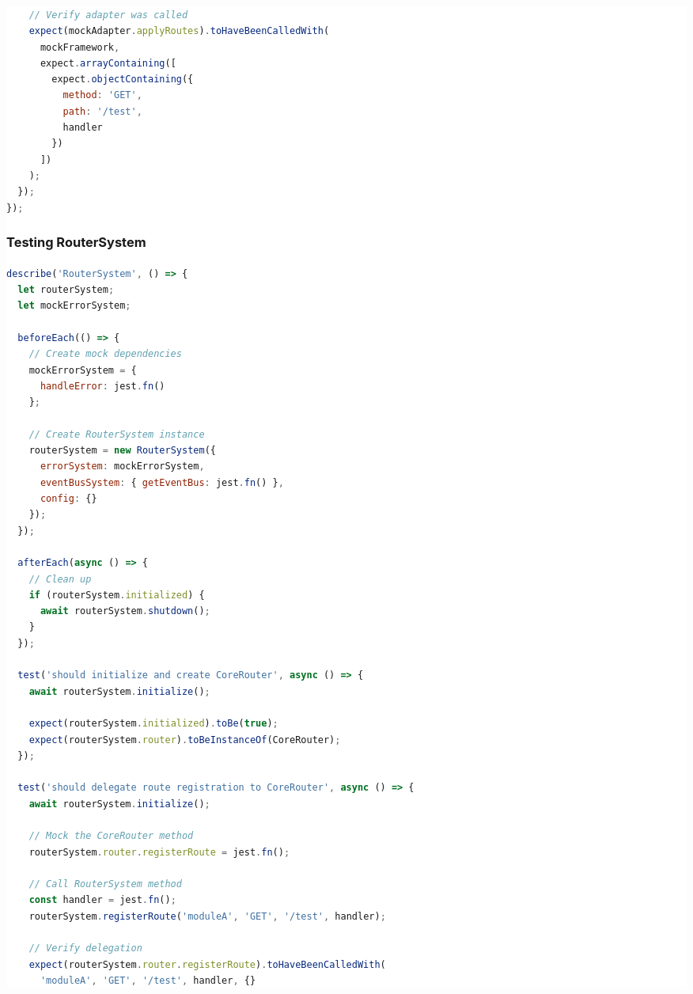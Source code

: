 ```javascript
    // Verify adapter was called
    expect(mockAdapter.applyRoutes).toHaveBeenCalledWith(
      mockFramework, 
      expect.arrayContaining([
        expect.objectContaining({
          method: 'GET',
          path: '/test',
          handler
        })
      ])
    );
  });
});
```

### Testing RouterSystem

```javascript
describe('RouterSystem', () => {
  let routerSystem;
  let mockErrorSystem;
  
  beforeEach(() => {
    // Create mock dependencies
    mockErrorSystem = {
      handleError: jest.fn()
    };
    
    // Create RouterSystem instance
    routerSystem = new RouterSystem({
      errorSystem: mockErrorSystem,
      eventBusSystem: { getEventBus: jest.fn() },
      config: {}
    });
  });
  
  afterEach(async () => {
    // Clean up
    if (routerSystem.initialized) {
      await routerSystem.shutdown();
    }
  });
  
  test('should initialize and create CoreRouter', async () => {
    await routerSystem.initialize();
    
    expect(routerSystem.initialized).toBe(true);
    expect(routerSystem.router).toBeInstanceOf(CoreRouter);
  });
  
  test('should delegate route registration to CoreRouter', async () => {
    await routerSystem.initialize();
    
    // Mock the CoreRouter method
    routerSystem.router.registerRoute = jest.fn();
    
    // Call RouterSystem method
    const handler = jest.fn();
    routerSystem.registerRoute('moduleA', 'GET', '/test', handler);
    
    // Verify delegation
    expect(routerSystem.router.registerRoute).toHaveBeenCalledWith(
      'moduleA', 'GET', '/test', handler, {}
```